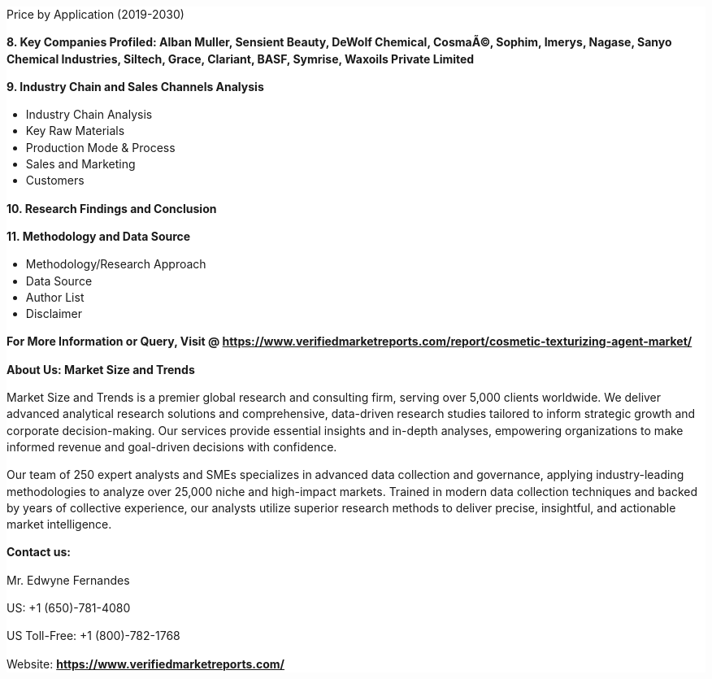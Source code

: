 Price by Application (2019-2030)</li></ul><p><strong>8. Key Companies Profiled: Alban Muller, Sensient Beauty, DeWolf Chemical, CosmaÃ©, Sophim, Imerys, Nagase, Sanyo Chemical Industries, Siltech, Grace, Clariant, BASF, Symrise, Waxoils Private Limited</strong></p><p><strong>9. Industry Chain and Sales Channels Analysis</strong></p><ul><li>Industry Chain Analysis</li><li>Key Raw Materials</li><li>Production Mode &amp; Process</li><li>Sales and Marketing</li><li>Customers</li></ul><p><strong>10. Research Findings and Conclusion</strong></p><p><strong>11. Methodology and Data Source</strong></p><ul><li>Methodology/Research Approach</li><li>Data Source</li><li>Author List</li><li>Disclaimer</li></ul></p><p><strong>For More Information or Query, Visit @ <a href="https://www.verifiedmarketreports.com/report/cosmetic-texturizing-agent-market/">https://www.verifiedmarketreports.com/report/cosmetic-texturizing-agent-market/</a></strong></p><p><strong>About Us: Market Size and Trends</strong></p><p>Market Size and Trends is a premier global research and consulting firm, serving over 5,000 clients worldwide. We deliver advanced analytical research solutions and comprehensive, data-driven research studies tailored to inform strategic growth and corporate decision-making. Our services provide essential insights and in-depth analyses, empowering organizations to make informed revenue and goal-driven decisions with confidence.</p><p>Our team of 250 expert analysts and SMEs specializes in advanced data collection and governance, applying industry-leading methodologies to analyze over 25,000 niche and high-impact markets. Trained in modern data collection techniques and backed by years of collective experience, our analysts utilize superior research methods to deliver precise, insightful, and actionable market intelligence.</p><p><strong>Contact us:</strong></p><p>Mr. Edwyne Fernandes</p><p>US: +1 (650)-781-4080</p><p>US Toll-Free: +1 (800)-782-1768</p><p>Website: <strong><a href="https://www.verifiedmarketreports.com/">https://www.verifiedmarketreports.com/</a></strong></p>
 
